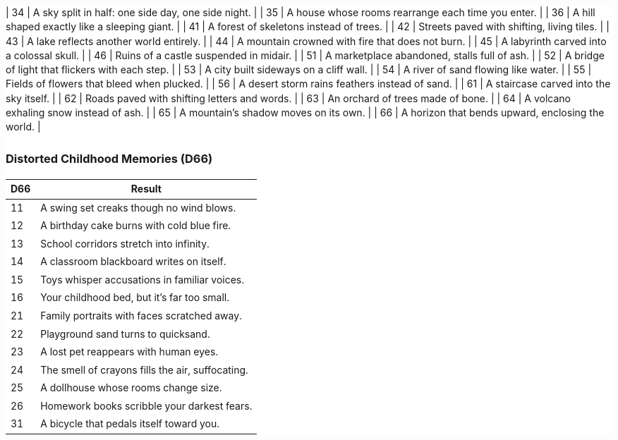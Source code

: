 | 34  | A sky split in half: one side day, one side night. |
| 35  | A house whose rooms rearrange each time you enter. |
| 36  | A hill shaped exactly like a sleeping giant.       |
| 41  | A forest of skeletons instead of trees.            |
| 42  | Streets paved with shifting, living tiles.         |
| 43  | A lake reflects another world entirely.            |
| 44  | A mountain crowned with fire that does not burn.   |
| 45  | A labyrinth carved into a colossal skull.          |
| 46  | Ruins of a castle suspended in midair.             |
| 51  | A marketplace abandoned, stalls full of ash.       |
| 52  | A bridge of light that flickers with each step.    |
| 53  | A city built sideways on a cliff wall.             |
| 54  | A river of sand flowing like water.                |
| 55  | Fields of flowers that bleed when plucked.         |
| 56  | A desert storm rains feathers instead of sand.     |
| 61  | A staircase carved into the sky itself.            |
| 62  | Roads paved with shifting letters and words.       |
| 63  | An orchard of trees made of bone.                  |
| 64  | A volcano exhaling snow instead of ash.            |
| 65  | A mountain’s shadow moves on its own.              |
| 66  | A horizon that bends upward, enclosing the world.  |

### Distorted Childhood Memories (D66)

| D66 | Result                                              |
| --- | --------------------------------------------------- |
| 11  | A swing set creaks though no wind blows.            |
| 12  | A birthday cake burns with cold blue fire.          |
| 13  | School corridors stretch into infinity.             |
| 14  | A classroom blackboard writes on itself.            |
| 15  | Toys whisper accusations in familiar voices.        |
| 16  | Your childhood bed, but it’s far too small.         |
| 21  | Family portraits with faces scratched away.         |
| 22  | Playground sand turns to quicksand.                 |
| 23  | A lost pet reappears with human eyes.               |
| 24  | The smell of crayons fills the air, suffocating.    |
| 25  | A dollhouse whose rooms change size.                |
| 26  | Homework books scribble your darkest fears.         |
| 31  | A bicycle that pedals itself toward you.            |